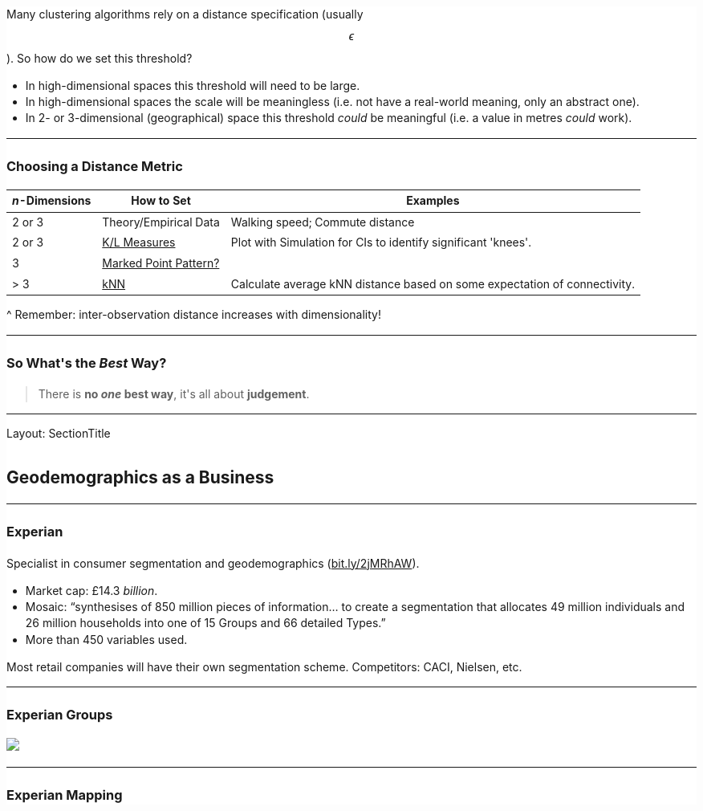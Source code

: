 Many clustering algorithms rely on a distance specification (usually $$\epsilon$$). So how do we set this threshold?

- In high-dimensional spaces this threshold will need to be large.
- In high-dimensional spaces the scale will be meaningless (i.e. not have a real-world meaning, only an abstract one).
- In 2- or 3-dimensional (geographical) space this threshold *could* be meaningful (i.e. a value in metres *could* work).

---
### Choosing a Distance Metric

| *n*-Dimensions | How to Set                                                   | Examples                                                     |
| -------------- | ------------------------------------------------------------ | ------------------------------------------------------------ |
| 2 or 3         | Theory/Empirical Data                                        | Walking speed; Commute distance                              |
| 2 or 3         | [K/L Measures](https://pysal.org/notebooks/explore/pointpats/distance_statistics.html#Interevent-Distance-Functions) | Plot with Simulation for CIs to identify significant 'knees'. |
| 3              | [Marked Point Pattern?](https://pysal.org/notebooks/explore/pointpats/marks.html#Marked-Point-Pattern) |                                                              |
| > 3            | [kNN](https://towardsdatascience.com/machine-learning-clustering-dbscan-determine-the-optimal-value-for-epsilon-eps-python-example-3100091cfbc) | Calculate average kNN distance based on some expectation of connectivity. |

^ Remember: inter-observation distance increases with dimensionality!

---
### So What's the *Best* Way?

> There is **no *one* best way**, it's all about **judgement**.

---
Layout: SectionTitle
## Geodemographics as a Business

---
### Experian

Specialist in consumer segmentation and geodemographics ([bit.ly/2jMRhAW](http://bit.ly/2jMRhAW)).

- Market cap: £14.3 *billion*.
- Mosaic: “synthesises of 850 million pieces of information… to create a segmentation that allocates 49 million individuals and 26 million households into one of 15 Groups and 66 detailed Types.”
- More than 450 variables used.

Most retail companies will have their own segmentation scheme. Competitors: CACI, Nielsen, etc.

---
### Experian Groups

![](/Users/jreades/Documents/git/i2p/lectures/img/Experian.png)

---
### Experian Mapping

